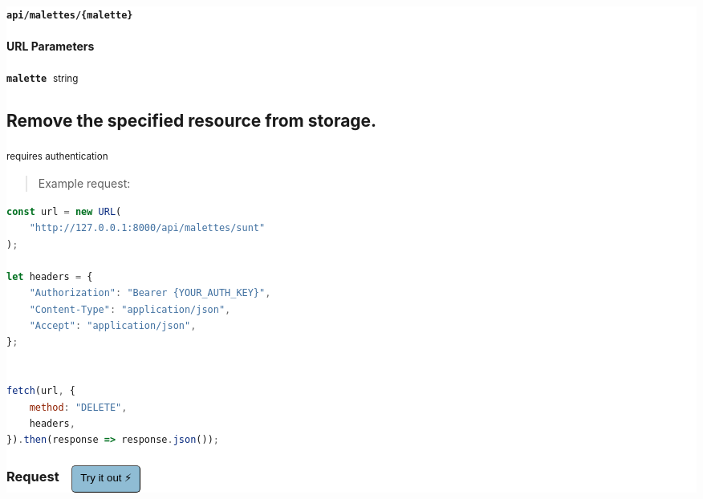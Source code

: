  <b><code>api/malettes/{malette}</code></b>
</p>
<p>
<label id="auth-PUTapi-malettes--malette-" hidden>Authorization header: <b><code>Bearer </code></b><input type="text" name="Authorization" data-prefix="Bearer " data-endpoint="PUTapi-malettes--malette-" data-component="header"></label>
</p>
<h4 class="fancy-heading-panel"><b>URL Parameters</b></h4>
<p>
<b><code>malette</code></b>&nbsp;&nbsp;<small>string</small>  &nbsp;
<input type="text" name="malette" data-endpoint="PUTapi-malettes--malette-" data-component="url" required  hidden>
<br>
</p>
</form>


## Remove the specified resource from storage.

<small class="badge badge-darkred">requires authentication</small>



> Example request:

```javascript
const url = new URL(
    "http://127.0.0.1:8000/api/malettes/sunt"
);

let headers = {
    "Authorization": "Bearer {YOUR_AUTH_KEY}",
    "Content-Type": "application/json",
    "Accept": "application/json",
};


fetch(url, {
    method: "DELETE",
    headers,
}).then(response => response.json());
```


<div id="execution-results-DELETEapi-malettes--malette-" hidden>
    <blockquote>Received response<span id="execution-response-status-DELETEapi-malettes--malette-"></span>:</blockquote>
    <pre class="json"><code id="execution-response-content-DELETEapi-malettes--malette-"></code></pre>
</div>
<div id="execution-error-DELETEapi-malettes--malette-" hidden>
    <blockquote>Request failed with error:</blockquote>
    <pre><code id="execution-error-message-DELETEapi-malettes--malette-"></code></pre>
</div>
<form id="form-DELETEapi-malettes--malette-" data-method="DELETE" data-path="api/malettes/{malette}" data-authed="1" data-hasfiles="0" data-headers='{"Authorization":"Bearer {YOUR_AUTH_KEY}","Content-Type":"application\/json","Accept":"application\/json"}' onsubmit="event.preventDefault(); executeTryOut('DELETEapi-malettes--malette-', this);">
<h3>
    Request&nbsp;&nbsp;&nbsp;
        <button type="button" style="background-color: #8fbcd4; padding: 5px 10px; border-radius: 5px; border-width: thin;" id="btn-tryout-DELETEapi-malettes--malette-" onclick="tryItOut('DELETEapi-malettes--malette-');">Try it out ⚡</button>
    <button type="button" style="background-color: #c97a7e; padding: 5px 10px; border-radius: 5px; border-width: thin;" id="btn-canceltryout-DELETEapi-malettes--malette-" onclick="cancelTryOut('DELETEapi-malettes--malette-');" hidden>Cancel</button>&nbsp;&nbsp;
    <button type="submit" style="background-color: #6ac174; padding: 5px 10px; border-radius: 5px; border-width: thin;" id="btn-executetryout-DELETEapi-malettes--malette-" hidden>Send Request 💥</button>